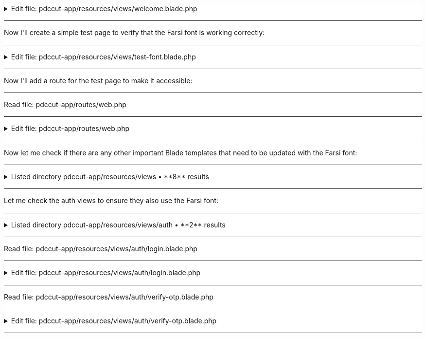 
<details><summary>Edit file: pdccut-app/resources/views/welcome.blade.php</summary></details>

---

Now I'll create a simple test page to verify that the Farsi font is working correctly:


---

<details><summary>Edit file: pdccut-app/resources/views/test-font.blade.php</summary></details>

---

Now I'll add a route for the test page to make it accessible:


---

Read file: pdccut-app/routes/web.php

---

<details><summary>Edit file: pdccut-app/routes/web.php</summary></details>

---

Now let me check if there are any other important Blade templates that need to be updated with the Farsi font:


---

<details><summary>Listed directory pdccut-app/resources/views • **8** results</summary></details>

---

Let me check the auth views to ensure they also use the Farsi font:


---

<details><summary>Listed directory pdccut-app/resources/views/auth • **2** results</summary></details>

---

Read file: pdccut-app/resources/views/auth/login.blade.php

---

<details><summary>Edit file: pdccut-app/resources/views/auth/login.blade.php</summary></details>

---

Read file: pdccut-app/resources/views/auth/verify-otp.blade.php

---

<details><summary>Edit file: pdccut-app/resources/views/auth/verify-otp.blade.php</summary></details>

---
